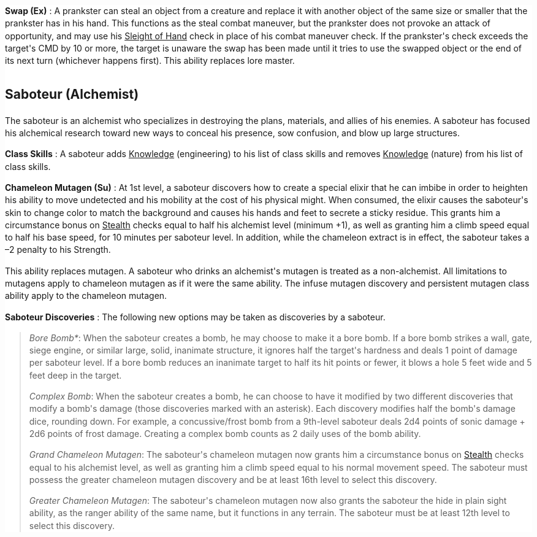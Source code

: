 **Swap (Ex)** : A prankster can steal an object from a creature and replace it with another object of the same size or smaller that the prankster has in his hand. This functions as the steal combat maneuver, but the prankster does not provoke an attack of opportunity, and may use his [Sleight of Hand](/pathfinderRPG/prd/skills/sleightOfHand.html#_sleight-of-hand) check in place of his combat maneuver check. If the prankster's check exceeds the target's CMD by 10 or more, the target is unaware the swap has been made until it tries to use the swapped object or the end of its next turn (whichever happens first). This ability replaces lore master.

## Saboteur (Alchemist)

The saboteur is an alchemist who specializes in destroying the plans, materials, and allies of his enemies. A saboteur has focused his alchemical research toward new ways to conceal his presence, sow confusion, and blow up large structures.

**Class Skills** : A saboteur adds [Knowledge](/pathfinderRPG/prd/skills/knowledge.html#_knowledge) (engineering) to his list of class skills and removes [Knowledge](/pathfinderRPG/prd/skills/knowledge.html#_knowledge) (nature) from his list of class skills.

**Chameleon Mutagen (Su)** : At 1st level, a saboteur discovers how to create a special elixir that he can imbibe in order to heighten his ability to move undetected and his mobility at the cost of his physical might. When consumed, the elixir causes the saboteur's skin to change color to match the background and causes his hands and feet to secrete a sticky residue. This grants him a circumstance bonus on [Stealth](/pathfinderRPG/prd/skills/stealth.html#_stealth) checks equal to half his alchemist level (minimum +1), as well as granting him a climb speed equal to half his base speed, for 10 minutes per saboteur level. In addition, while the chameleon extract is in effect, the saboteur takes a –2 penalty to his Strength.

This ability replaces mutagen. A saboteur who drinks an alchemist's mutagen is treated as a non-alchemist. All limitations to mutagens apply to chameleon mutagen as if it were the same ability. The infuse mutagen discovery and persistent mutagen class ability apply to the chameleon mutagen.

**Saboteur Discoveries** : The following new options may be taken as discoveries by a saboteur.

> _Bore Bomb\*_: When the saboteur creates a bomb, he may choose to make it a bore bomb. If a bore bomb strikes a wall, gate, siege engine, or similar large, solid, inanimate structure, it ignores half the target's hardness and deals 1 point of damage per saboteur level. If a bore bomb reduces an inanimate target to half its hit points or fewer, it blows a hole 5 feet wide and 5 feet deep in the target.
> 
> _Complex Bomb_: When the saboteur creates a bomb, he can choose to have it modified by two different discoveries that modify a bomb's damage (those discoveries marked with an asterisk). Each discovery modifies half the bomb's damage dice, rounding down. For example, a concussive/frost bomb from a 9th-level saboteur deals 2d4 points of sonic damage + 2d6 points of frost damage. Creating a complex bomb counts as 2 daily uses of the bomb ability.
> 
> _Grand Chameleon Mutagen_: The saboteur's chameleon mutagen now grants him a circumstance bonus on [Stealth](/pathfinderRPG/prd/skills/stealth.html#_stealth) checks equal to his alchemist level, as well as granting him a climb speed equal to his normal movement speed. The saboteur must possess the greater chameleon mutagen discovery and be at least 16th level to select this discovery.
> 
> _Greater Chameleon Mutagen_: The saboteur's chameleon mutagen now also grants the saboteur the hide in plain sight ability, as the ranger ability of the same name, but it functions in any terrain. The saboteur must be at least 12th level to select this discovery.
